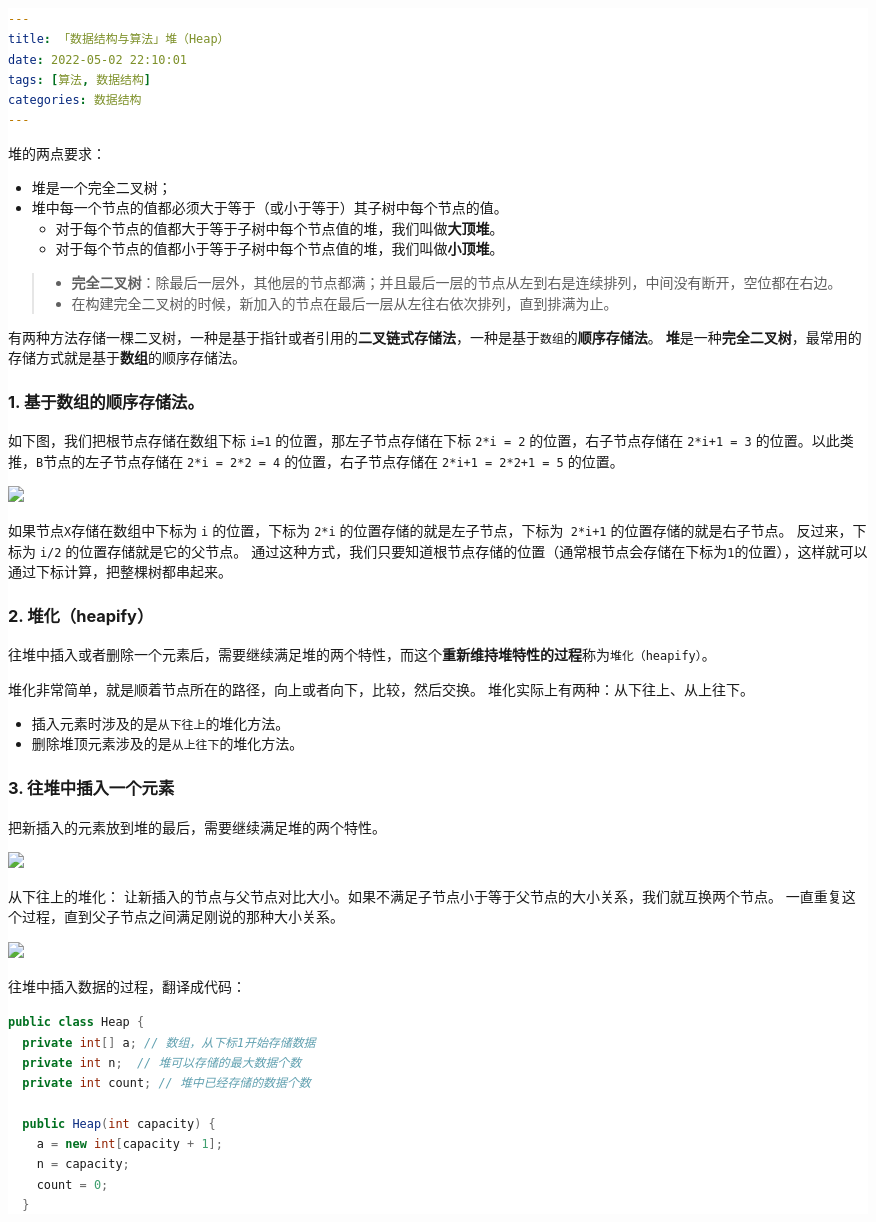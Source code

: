 ```yaml
---
title: 「数据结构与算法」堆（Heap）
date: 2022-05-02 22:10:01
tags: [算法, 数据结构]
categories: 数据结构
---
```


堆的两点要求：
- 堆是一个完全二叉树；
- 堆中每一个节点的值都必须大于等于（或小于等于）其子树中每个节点的值。
    + 对于每个节点的值都大于等于子树中每个节点值的堆，我们叫做**大顶堆**。
    + 对于每个节点的值都小于等于子树中每个节点值的堆，我们叫做**小顶堆**。


> - **完全二叉树**：除最后一层外，其他层的节点都满；并且最后一层的节点从左到右是连续排列，中间没有断开，空位都在右边。
> - 在构建完全二叉树的时候，新加入的节点在最后一层从左往右依次排列，直到排满为止。


有两种方法存储一棵二叉树，一种是基于指针或者引用的**二叉链式存储法**，一种是基于`数组`的**顺序存储法**。
**堆**是一种**完全二叉树**，最常用的存储方式就是基于**数组**的顺序存储法。

### 1. 基于数组的顺序存储法。
如下图，我们把根节点存储在数组下标 `i=1` 的位置，那左子节点存储在下标 `2*i = 2` 的位置，右子节点存储在 `2*i+1 = 3` 的位置。以此类推，`B`节点的左子节点存储在 `2*i = 2*2 = 4` 的位置，右子节点存储在 `2*i+1 = 2*2+1 = 5` 的位置。

![](10_01.webp)

如果节点`X`存储在数组中下标为 `i` 的位置，下标为 `2*i` 的位置存储的就是左子节点，下标为` 2*i+1` 的位置存储的就是右子节点。
反过来，下标为 `i/2` 的位置存储就是它的父节点。
通过这种方式，我们只要知道根节点存储的位置（通常根节点会存储在下标为`1`的位置），这样就可以通过下标计算，把整棵树都串起来。


### 2. 堆化（heapify）
往堆中插入或者删除一个元素后，需要继续满足堆的两个特性，而这个**重新维持堆特性的过程**称为`堆化（heapify）`。

堆化非常简单，就是顺着节点所在的路径，向上或者向下，比较，然后交换。
堆化实际上有两种：从下往上、从上往下。
- 插入元素时涉及的是`从下往上`的堆化方法。
- 删除堆顶元素涉及的是`从上往下`的堆化方法。


### 3. 往堆中插入一个元素
把新插入的元素放到堆的最后，需要继续满足堆的两个特性。

![](10_02.webp)

从下往上的堆化：
让新插入的节点与父节点对比大小。如果不满足子节点小于等于父节点的大小关系，我们就互换两个节点。
一直重复这个过程，直到父子节点之间满足刚说的那种大小关系。

![](10_03.webp)

往堆中插入数据的过程，翻译成代码：
``` java
public class Heap {
  private int[] a; // 数组，从下标1开始存储数据
  private int n;  // 堆可以存储的最大数据个数
  private int count; // 堆中已经存储的数据个数

  public Heap(int capacity) {
    a = new int[capacity + 1];
    n = capacity;
    count = 0;
  }

```